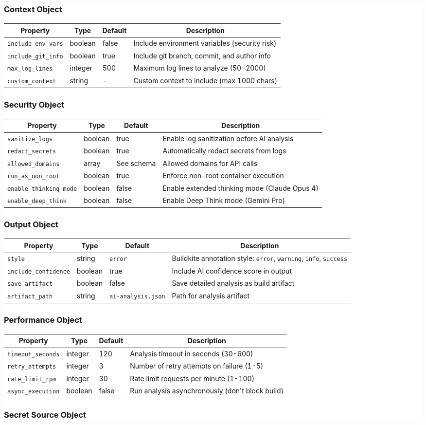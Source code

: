 ### Context Object

| Property | Type | Default | Description |
|----------|------|---------|-------------|
| `include_env_vars` | boolean | false | Include environment variables (security risk) |
| `include_git_info` | boolean | true | Include git branch, commit, and author info |
| `max_log_lines` | integer | 500 | Maximum log lines to analyze (50-2000) |
| `custom_context` | string | - | Custom context to include (max 1000 chars) |

### Security Object

| Property | Type | Default | Description |
|----------|------|---------|-------------|
| `sanitize_logs` | boolean | true | Enable log sanitization before AI analysis |
| `redact_secrets` | boolean | true | Automatically redact secrets from logs |
| `allowed_domains` | array | See schema | Allowed domains for API calls |
| `run_as_non_root` | boolean | true | Enforce non-root container execution |
| `enable_thinking_mode` | boolean | false | Enable extended thinking mode (Claude Opus 4) |
| `enable_deep_think` | boolean | false | Enable Deep Think mode (Gemini Pro) |

### Output Object

| Property | Type | Default | Description |
|----------|------|---------|-------------|
| `style` | string | `error` | Buildkite annotation style: `error`, `warning`, `info`, `success` |
| `include_confidence` | boolean | true | Include AI confidence score in output |
| `save_artifact` | boolean | false | Save detailed analysis as build artifact |
| `artifact_path` | string | `ai-analysis.json` | Path for analysis artifact |

### Performance Object

| Property | Type | Default | Description |
|----------|------|---------|-------------|
| `timeout_seconds` | integer | 120 | Analysis timeout in seconds (30-600) |
| `retry_attempts` | integer | 3 | Number of retry attempts on failure (1-5) |
| `rate_limit_rpm` | integer | 30 | Rate limit requests per minute (1-100) |
| `async_execution` | boolean | false | Run analysis asynchronously (don't block build) |

### Secret Source Object
